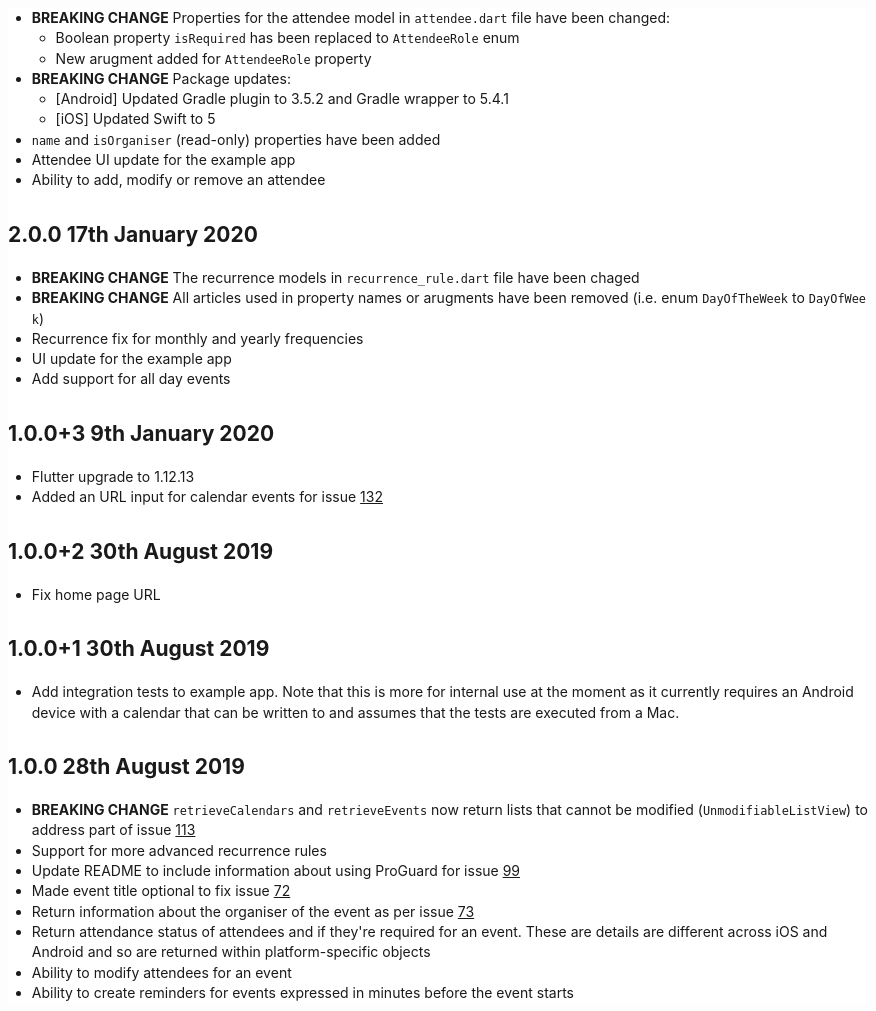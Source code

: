 - **BREAKING CHANGE** Properties for the attendee model in `attendee.dart` file have been changed:
  - Boolean property `isRequired` has been replaced to `AttendeeRole` enum
  - New arugment added for `AttendeeRole` property
- **BREAKING CHANGE** Package updates:
  - [Android] Updated Gradle plugin to 3.5.2 and Gradle wrapper to 5.4.1
  - [iOS] Updated Swift to 5
- `name` and `isOrganiser` (read-only) properties have been added
- Attendee UI update for the example app
- Ability to add, modify or remove an attendee

## 2.0.0 17th January 2020

- **BREAKING CHANGE** The recurrence models in `recurrence_rule.dart` file have been chaged
- **BREAKING CHANGE** All articles used in property names or arugments have been removed (i.e. enum `DayOfTheWeek` to `DayOfWeek`)
- Recurrence fix for monthly and yearly frequencies
- UI update for the example app
- Add support for all day events

## 1.0.0+3 9th January 2020

- Flutter upgrade to 1.12.13
- Added an URL input for calendar events for issue [132](https://github.com/builttoroam/device_calendar/issues/132)

## 1.0.0+2 30th August 2019

- Fix home page URL

## 1.0.0+1 30th August 2019

- Add integration tests to example app. Note that this is more for internal use at the moment as it currently requires an Android device with a calendar that can be written to and assumes that the tests are executed from a Mac.

## 1.0.0 28th August 2019

- **BREAKING CHANGE** `retrieveCalendars` and `retrieveEvents` now return lists that cannot be modified (`UnmodifiableListView`) to address part of  issue [113](https://github.com/builttoroam/device_calendar/issues/113)
- Support for more advanced recurrence rules
- Update README to include information about using ProGuard for issue [99](https://github.com/builttoroam/device_calendar/issues/99)
- Made event title optional to fix issue [72](https://github.com/builttoroam/device_calendar/issues/72)
- Return information about the organiser of the event as per issue [73](https://github.com/builttoroam/device_calendar/issues/73)
- Return attendance status of attendees and if they're required for an event. These are details are different across iOS and Android and so are returned within platform-specific objects
- Ability to modify attendees for an event
- Ability to create reminders for events expressed in minutes before the event starts
